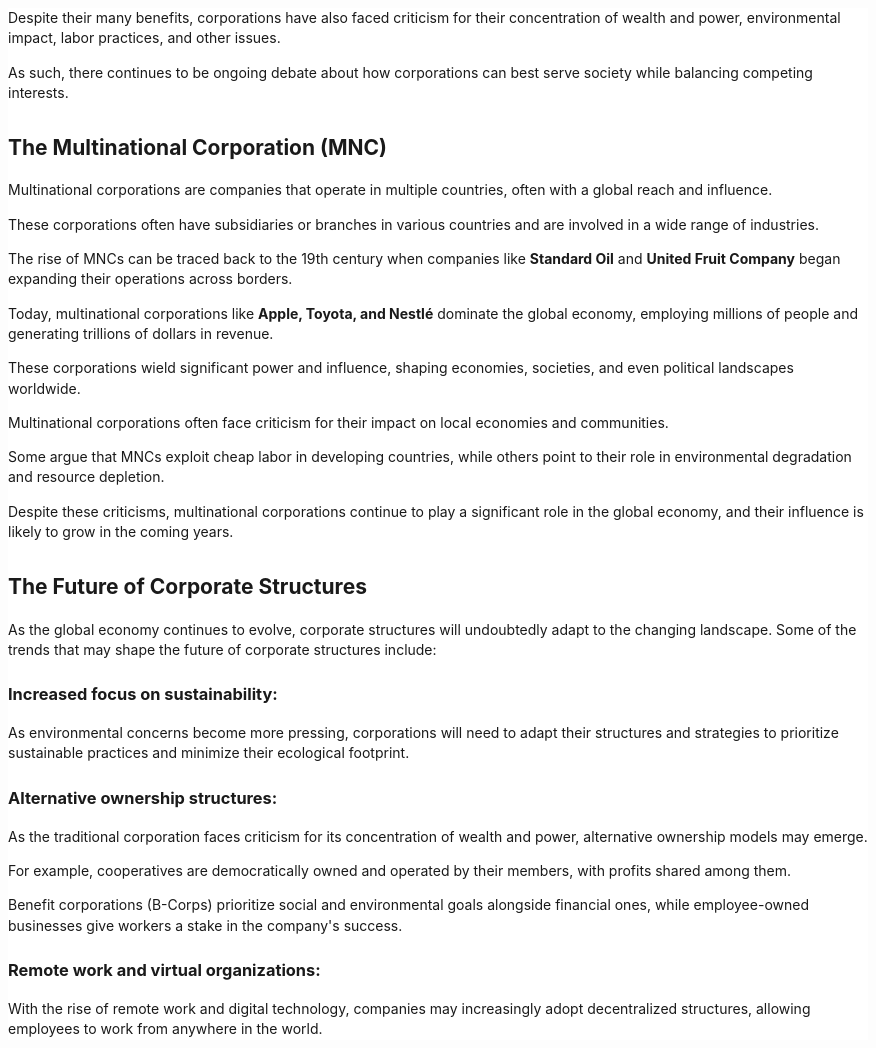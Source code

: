Despite their many benefits, corporations have also faced criticism for their concentration of wealth and power, environmental impact, labor practices, and other issues. 

As such, there continues to be ongoing debate about how corporations can best serve society while balancing competing interests.

## The Multinational Corporation (MNC)

Multinational corporations are companies that operate in multiple countries, often with a global reach and influence. 

These corporations often have subsidiaries or branches in various countries and are involved in a wide range of industries.

The rise of MNCs can be traced back to the 19th century when companies like **Standard Oil** and **United Fruit Company** began expanding their operations across borders.

Today, multinational corporations like **Apple, Toyota, and Nestlé** dominate the global economy, employing millions of people and generating trillions of dollars in revenue.

These corporations wield significant power and influence, shaping economies, societies, and even political landscapes worldwide.

Multinational corporations often face criticism for their impact on local economies and communities. 

Some argue that MNCs exploit cheap labor in developing countries, while others point to their role in environmental degradation and resource depletion.

Despite these criticisms, multinational corporations continue to play a significant role in the global economy, and their influence is likely to grow in the coming years.

## The Future of Corporate Structures

As the global economy continues to evolve, corporate structures will undoubtedly adapt to the changing landscape. Some of the trends that may shape the future of corporate structures include:

### Increased focus on sustainability: 

As environmental concerns become more pressing, corporations will need to adapt their structures and strategies to prioritize sustainable practices and minimize their ecological footprint.

### Alternative ownership structures: 

As the traditional corporation faces criticism for its concentration of wealth and power, alternative ownership models may emerge. 

For example, cooperatives are democratically owned and operated by their members, with profits shared among them. 

Benefit corporations (B-Corps) prioritize social and environmental goals alongside financial ones, while employee-owned businesses give workers a stake in the company's success.

### Remote work and virtual organizations: 

With the rise of remote work and digital technology, companies may increasingly adopt decentralized structures, allowing employees to work from anywhere in the world.
